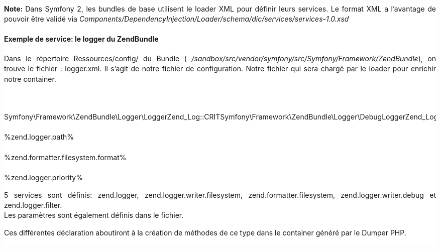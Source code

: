 </div>

<p style="text-align: justify;">
  <strong>Note: </strong>Dans Symfony 2, les bundles de base utilisent le loader XML pour définir leurs services. Le format XML a l&#8217;avantage de pouvoir être validé via <em>Components/DependencyInjection/Loader/schema/dic/services/services-1.0.xsd</em>
</p>

#### Exemple de service: le logger du ZendBundle

<p style="text-align: justify;">
  Dans le répertoire Ressources/config/ du Bundle (<em> /sandbox/src/vendor/symfony/src/Symfony/Framework/ZendBundle</em>), on trouve le fichier : logger.xml. Il s&#8217;agit de notre fichier de configuration. Notre fichier qui sera chargé par le loader pour enrichir notre container.
</p>

<div class="codecolorer-container xml vibrant" style="overflow:auto;white-space:nowrap;width:100%;">
  <div class="xml codecolorer">
    <span class="sc-1"><!--?xml version="1.0" ?--></span><br /> <br /> Symfony\Framework\ZendBundle\Logger\LoggerZend_Log::CRITSymfony\Framework\ZendBundle\Logger\DebugLoggerZend_Log_Writer_StreamZend_Log_Formatter_Simple%%timestamp%% %%priorityName%%: %%message%%<br /> <br /> %zend.logger.path%<br /> <br /> %zend.formatter.filesystem.format%<br /> <br /> %zend.logger.priority%
  </div>
</div>

<p style="text-align: justify;">
  5 services sont définis: zend.logger, zend.logger.writer.filesystem, zend.formatter.filesystem, zend.logger.writer.debug et zend.logger.filter.<br /> Les paramètres sont également définis dans le fichier.
</p>

<p style="text-align: justify;">
  Ces différentes déclaration aboutiront à la création de méthodes de ce type dans le container généré par le Dumper PHP.
</p>

<div class="codecolorer-container php vibrant" style="overflow:auto;white-space:nowrap;width:100%;">
  <div class="php codecolorer">